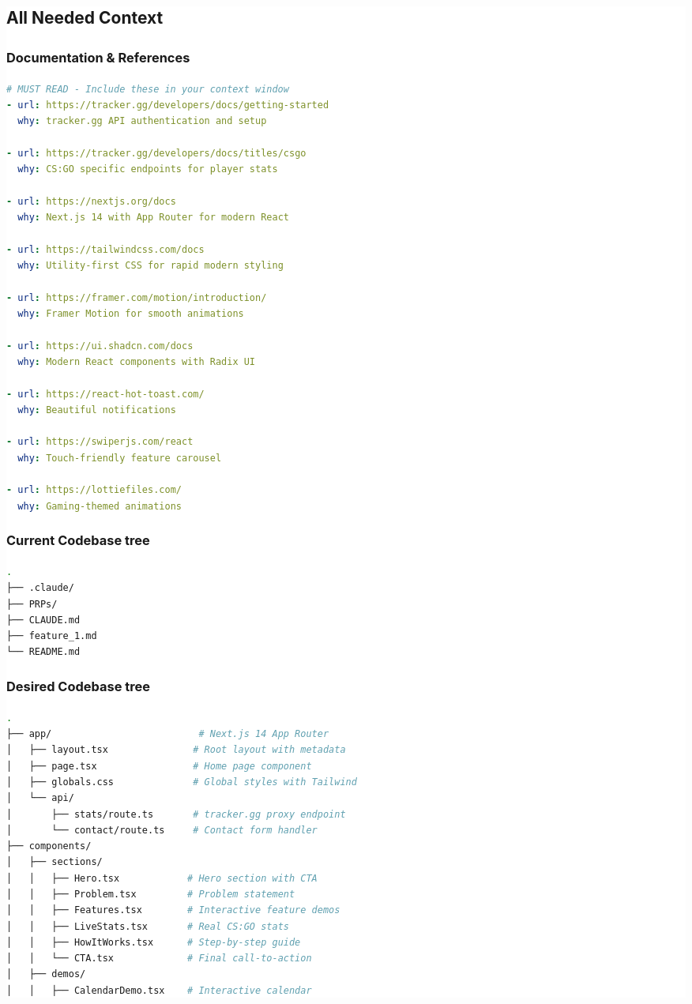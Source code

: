 ## All Needed Context

### Documentation & References
```yaml
# MUST READ - Include these in your context window
- url: https://tracker.gg/developers/docs/getting-started
  why: tracker.gg API authentication and setup
  
- url: https://tracker.gg/developers/docs/titles/csgo
  why: CS:GO specific endpoints for player stats
  
- url: https://nextjs.org/docs
  why: Next.js 14 with App Router for modern React
  
- url: https://tailwindcss.com/docs
  why: Utility-first CSS for rapid modern styling
  
- url: https://framer.com/motion/introduction/
  why: Framer Motion for smooth animations
  
- url: https://ui.shadcn.com/docs
  why: Modern React components with Radix UI
  
- url: https://react-hot-toast.com/
  why: Beautiful notifications
  
- url: https://swiperjs.com/react
  why: Touch-friendly feature carousel
  
- url: https://lottiefiles.com/
  why: Gaming-themed animations
```

### Current Codebase tree
```bash
.
├── .claude/
├── PRPs/
├── CLAUDE.md
├── feature_1.md
└── README.md
```

### Desired Codebase tree
```bash
.
├── app/                          # Next.js 14 App Router
│   ├── layout.tsx               # Root layout with metadata
│   ├── page.tsx                 # Home page component
│   ├── globals.css              # Global styles with Tailwind
│   └── api/
│       ├── stats/route.ts       # tracker.gg proxy endpoint
│       └── contact/route.ts     # Contact form handler
├── components/
│   ├── sections/
│   │   ├── Hero.tsx            # Hero section with CTA
│   │   ├── Problem.tsx         # Problem statement
│   │   ├── Features.tsx        # Interactive feature demos
│   │   ├── LiveStats.tsx       # Real CS:GO stats
│   │   ├── HowItWorks.tsx      # Step-by-step guide
│   │   └── CTA.tsx             # Final call-to-action
│   ├── demos/
│   │   ├── CalendarDemo.tsx    # Interactive calendar
```